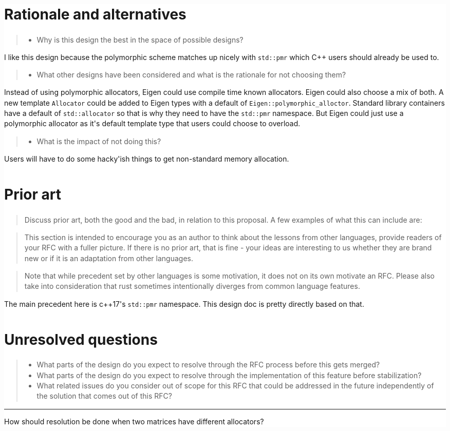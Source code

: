 # Rationale and alternatives
[rationale-and-alternatives]: #rationale-and-alternatives

> - Why is this design the best in the space of possible designs?

I like this design because the polymorphic scheme matches up nicely with `std::pmr` which C++ users should already be used to.

> - What other designs have been considered and what is the rationale for not choosing them?

Instead of using polymorphic allocators, Eigen could use compile time known allocators. Eigen could also choose a mix of both.
A new template `Allocator` could be added to Eigen types with a default of `Eigen::polymorphic_alloctor`.
Standard library containers have a default of `std::allocator` so that is why they need to have the `std::pmr` namespace.
But Eigen could just use a polymorphic allocator as it's default template type that users could choose to overload.

> - What is the impact of not doing this?

Users will have to do some hacky'ish things to get non-standard memory allocation.

# Prior art
[prior-art]: #prior-art

> Discuss prior art, both the good and the bad, in relation to this proposal.
A few examples of what this can include are:

> This section is intended to encourage you as an author to think about the lessons from other languages, provide readers of your RFC with a fuller picture.
> If there is no prior art, that is fine - your ideas are interesting to us whether they are brand new or if it is an adaptation from other languages.

> Note that while precedent set by other languages is some motivation, it does not on its own motivate an RFC.
> Please also take into consideration that rust sometimes intentionally diverges from common language features.

The main precedent here is c++17's `std::pmr` namespace. This design doc is pretty directly based on that.

# Unresolved questions
[unresolved-questions]: #unresolved-questions

> - What parts of the design do you expect to resolve through the RFC process before this gets merged?
> - What parts of the design do you expect to resolve through the implementation of this feature before stabilization?
> - What related issues do you consider out of scope for this RFC that could be addressed in the future independently of the solution that comes out of this RFC?

-------------------

How should resolution be done when two matrices have different allocators?


[summary]: #summary
[motivation]: #motivation
[guide-level-explanation]: #guide-level-explanation
[reference-level-explanation]: #reference-level-explanation
[drawbacks]: #drawbacks